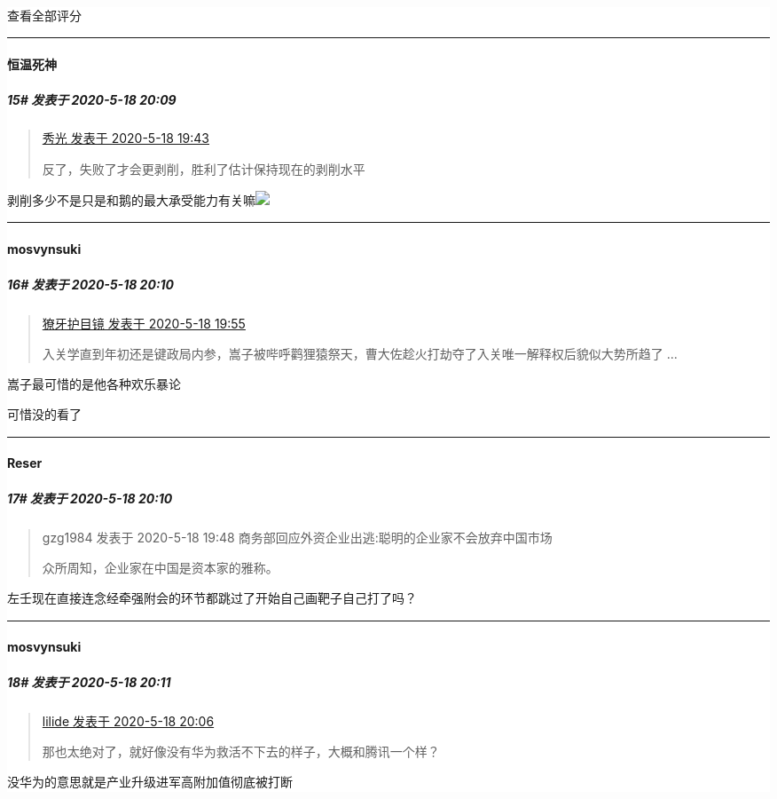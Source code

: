 
查看全部评分


-----

####  恒温死神  
##### 15#       发表于 2020-5-18 20:09


<blockquote><a href="httphttps://bbs.saraba1st.com/2b/forum.php?mod=redirect&amp;goto=findpost&amp;pid=47467053&amp;ptid=1935896" target="_blank">秀光 发表于 2020-5-18 19:43</a>

反了，失败了才会更剥削，胜利了估计保持现在的剥削水平</blockquote>
剥削多少不是只是和鹅的最大承受能力有关嘛<img src="https://static.saraba1st.com/image/smiley/face2017/001.png" referrerpolicy="no-referrer">


-----

####  mosvynsuki  
##### 16#       发表于 2020-5-18 20:10


<blockquote><a href="httphttps://bbs.saraba1st.com/2b/forum.php?mod=redirect&amp;goto=findpost&amp;pid=47467161&amp;ptid=1935896" target="_blank">獠牙护目镜 发表于 2020-5-18 19:55</a>

入关学直到年初还是键政局内参，嵩子被哔呼鹳狸猿祭天，曹大佐趁火打劫夺了入关唯一解释权后貌似大势所趋了 ...</blockquote>
嵩子最可惜的是他各种欢乐暴论


可惜没的看了


-----

####  Reser  
##### 17#       发表于 2020-5-18 20:10


<blockquote>gzg1984 发表于 2020-5-18 19:48
商务部回应外资企业出逃:聪明的企业家不会放弃中国市场


众所周知，企业家在中国是资本家的雅称。
</blockquote>
左壬现在直接连念经牵强附会的环节都跳过了开始自己画靶子自己打了吗？


-----

####  mosvynsuki  
##### 18#       发表于 2020-5-18 20:11


<blockquote><a href="httphttps://bbs.saraba1st.com/2b/forum.php?mod=redirect&amp;goto=findpost&amp;pid=47467249&amp;ptid=1935896" target="_blank">lilide 发表于 2020-5-18 20:06</a>

那也太绝对了，就好像没有华为救活不下去的样子，大概和腾讯一个样？</blockquote>
没华为的意思就是产业升级进军高附加值彻底被打断
